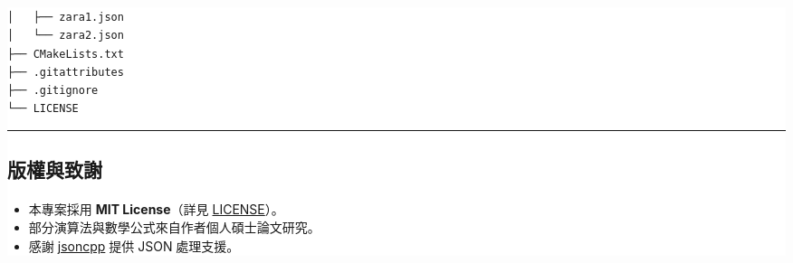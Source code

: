 ```
│   ├── zara1.json
│   └── zara2.json
├── CMakeLists.txt
├── .gitattributes
├── .gitignore
└── LICENSE
```

---

## 版權與致謝

- 本專案採用 **MIT License**（詳見 [LICENSE](./LICENSE)）。  
- 部分演算法與數學公式來自作者個人碩士論文研究。  
- 感謝 [jsoncpp](https://github.com/open-source-parsers/jsoncpp) 提供 JSON 處理支援。  